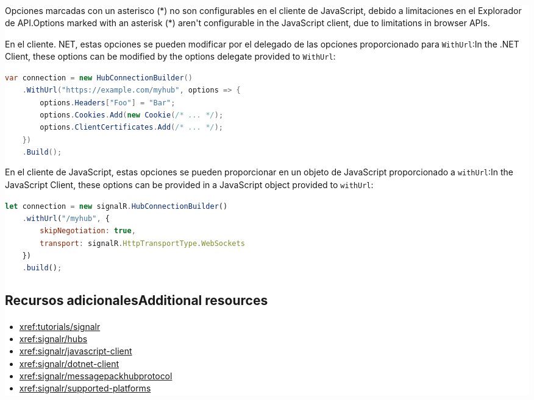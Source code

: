 <span data-ttu-id="f011c-277">Opciones marcadas con un asterisco (\*) no son configurables en el cliente de JavaScript, debido a limitaciones en el Explorador de API.</span><span class="sxs-lookup"><span data-stu-id="f011c-277">Options marked with an asterisk (\*) aren't configurable in the JavaScript client, due to limitations in browser APIs.</span></span>

<span data-ttu-id="f011c-278">En el cliente. NET, estas opciones se pueden modificar por el delegado de las opciones proporcionado para `WithUrl`:</span><span class="sxs-lookup"><span data-stu-id="f011c-278">In the .NET Client, these options can be modified by the options delegate provided to `WithUrl`:</span></span>

```csharp
var connection = new HubConnectionBuilder()
    .WithUrl("https://example.com/myhub", options => {
        options.Headers["Foo"] = "Bar";
        options.Cookies.Add(new Cookie(/* ... */);
        options.ClientCertificates.Add(/* ... */);
    })
    .Build();
```

<span data-ttu-id="f011c-279">En el cliente de JavaScript, estas opciones se pueden proporcionar en un objeto de JavaScript proporcionado a `withUrl`:</span><span class="sxs-lookup"><span data-stu-id="f011c-279">In the JavaScript Client, these options can be provided in a JavaScript object provided to `withUrl`:</span></span>

```javascript
let connection = new signalR.HubConnectionBuilder()
    .withUrl("/myhub", {
        skipNegotiation: true,
        transport: signalR.HttpTransportType.WebSockets
    })
    .build();
```

## <a name="additional-resources"></a><span data-ttu-id="f011c-280">Recursos adicionales</span><span class="sxs-lookup"><span data-stu-id="f011c-280">Additional resources</span></span>

* <xref:tutorials/signalr>
* <xref:signalr/hubs>
* <xref:signalr/javascript-client>
* <xref:signalr/dotnet-client>
* <xref:signalr/messagepackhubprotocol>
* <xref:signalr/supported-platforms>
